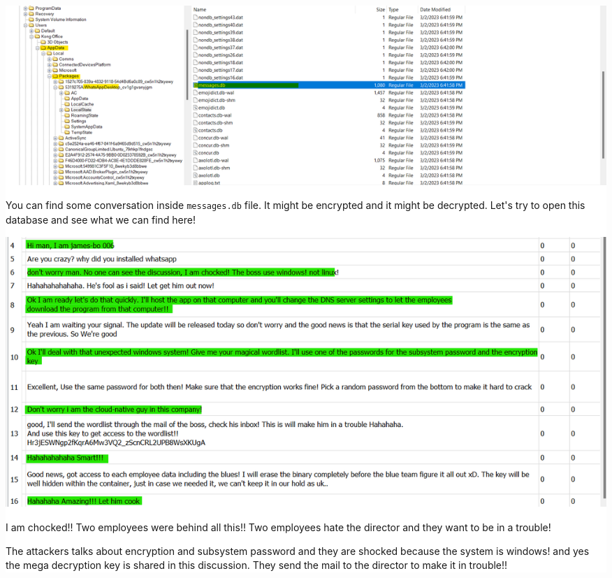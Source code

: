 ![](./images/2023-03-03-00-21-09.png)

You can find some conversation inside `messages.db` file. It might be encrypted and it might be decrypted. Let's try to open this database and see what we can find here!

![](./images/2023-03-03-12-51-39.png)

I am chocked!! Two employees were behind all this!!
Two employees hate the director and they want to be in a trouble!

The attackers talks about encryption and subsystem password and they are shocked because the system is windows! and yes the mega decryption key is shared in this discussion. They send the mail to the director to make it in trouble!! 
